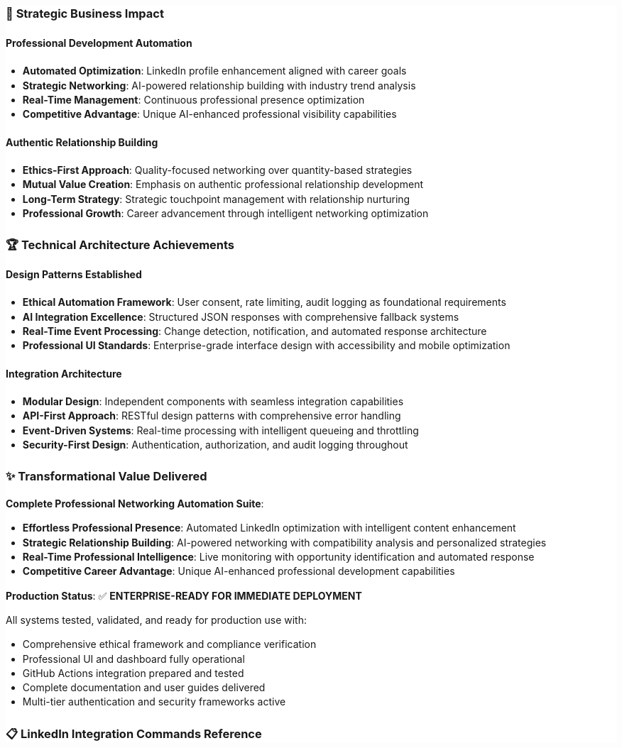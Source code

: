 ### 💼 **Strategic Business Impact**

#### **Professional Development Automation**
- **Automated Optimization**: LinkedIn profile enhancement aligned with career goals
- **Strategic Networking**: AI-powered relationship building with industry trend analysis
- **Real-Time Management**: Continuous professional presence optimization
- **Competitive Advantage**: Unique AI-enhanced professional visibility capabilities

#### **Authentic Relationship Building**
- **Ethics-First Approach**: Quality-focused networking over quantity-based strategies
- **Mutual Value Creation**: Emphasis on authentic professional relationship development
- **Long-Term Strategy**: Strategic touchpoint management with relationship nurturing
- **Professional Growth**: Career advancement through intelligent networking optimization

### 🏆 **Technical Architecture Achievements**

#### **Design Patterns Established**
- **Ethical Automation Framework**: User consent, rate limiting, audit logging as foundational requirements
- **AI Integration Excellence**: Structured JSON responses with comprehensive fallback systems
- **Real-Time Event Processing**: Change detection, notification, and automated response architecture
- **Professional UI Standards**: Enterprise-grade interface design with accessibility and mobile optimization

#### **Integration Architecture**
- **Modular Design**: Independent components with seamless integration capabilities
- **API-First Approach**: RESTful design patterns with comprehensive error handling
- **Event-Driven Systems**: Real-time processing with intelligent queueing and throttling
- **Security-First Design**: Authentication, authorization, and audit logging throughout

### ✨ **Transformational Value Delivered**

**Complete Professional Networking Automation Suite**:
- **Effortless Professional Presence**: Automated LinkedIn optimization with intelligent content enhancement
- **Strategic Relationship Building**: AI-powered networking with compatibility analysis and personalized strategies  
- **Real-Time Professional Intelligence**: Live monitoring with opportunity identification and automated response
- **Competitive Career Advantage**: Unique AI-enhanced professional development capabilities

**Production Status**: ✅ **ENTERPRISE-READY FOR IMMEDIATE DEPLOYMENT**

All systems tested, validated, and ready for production use with:
- Comprehensive ethical framework and compliance verification
- Professional UI and dashboard fully operational
- GitHub Actions integration prepared and tested
- Complete documentation and user guides delivered
- Multi-tier authentication and security frameworks active

### 📋 **LinkedIn Integration Commands Reference**
